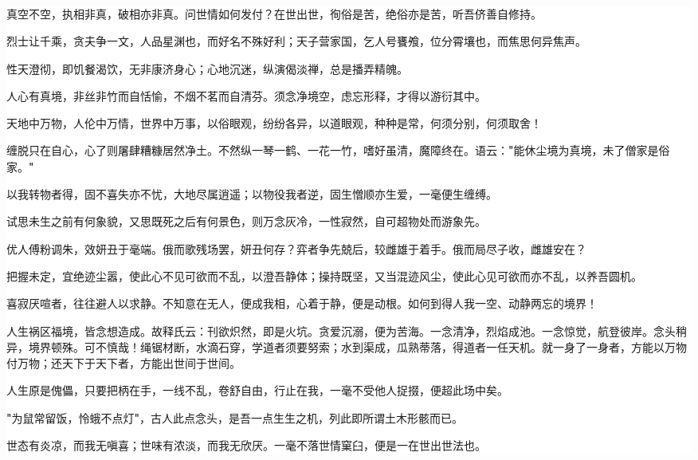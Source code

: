 真空不空，执相非真，破相亦非真。问世情如何发付？在世出世，徇俗是苦，绝俗亦是苦，听吾侪善自修持。  

烈士让千乘，贪夫争一文，人品星渊也，而好名不殊好利；天子营家国，乞人号饔飧，位分霄壤也，而焦思何异焦声。  

性天澄彻，即饥餐渴饮，无非康济身心；心地沉迷，纵演偈淡禅，总是播弄精魄。  

人心有真境，非丝非竹而自恬愉，不烟不茗而自清芬。须念净境空，虑忘形释，才得以游衍其中。  

天地中万物，人伦中万情，世界中万事，以俗眼观，纷纷各异，以道眼观，种种是常，何须分别，何须取舍！  

缠脱只在自心，心了则屠肆糟糠居然净土。不然纵一琴一鹤、一花一竹，嗜好虽清，魔障终在。语云："能休尘境为真境，未了僧家是俗家。"  

以我转物者得，固不喜失亦不忧，大地尽属逍遥；以物役我者逆，固生憎顺亦生爱，一毫便生缠缚。  

试思未生之前有何象貌，又思既死之后有何景色，则万念灰冷，一性寂然，自可超物处而游象先。  

优人傅粉调朱，效妍丑于毫端。俄而歌残场罢，妍丑何存？弈者争先兢后，较雌雄于着手。俄而局尽子收，雌雄安在？  

把握未定，宜绝迹尘嚣，使此心不见可欲而不乱，以澄吾静体；操持既坚，又当混迹风尘，使此心见可欲而亦不乱，以养吾圆机。  

喜寂厌喧者，往往避人以求静。不知意在无人，便成我相，心着于静，便是动根。如何到得人我一空、动静两忘的境界！  

人生祸区福境，皆念想造成。故释氏云：刊欲炽然，即是火坑。贪爱沉溺，便为苦海。一念清净，烈焰成池。一念惊觉，航登彼岸。念头稍异，境界顿殊。可不慎哉！绳锯材断，水滴石穿，学道者须要努索；水到渠成，瓜熟蒂落，得道者一任天机。就一身了一身者，方能以万物付万物；还天下于天下者，方能出世间于世间。  

人生原是傀儡，只要把柄在手，一线不乱，卷舒自由，行止在我，一毫不受他人捉掇，便超此场中矣。  

"为鼠常留饭，怜蛾不点灯"，古人此点念头，是吾一点生生之机，列此即所谓土木形骸而已。  

世态有炎凉，而我无嗔喜；世味有浓淡，而我无欣厌。一毫不落世情窠臼，便是一在世出世法也。  
